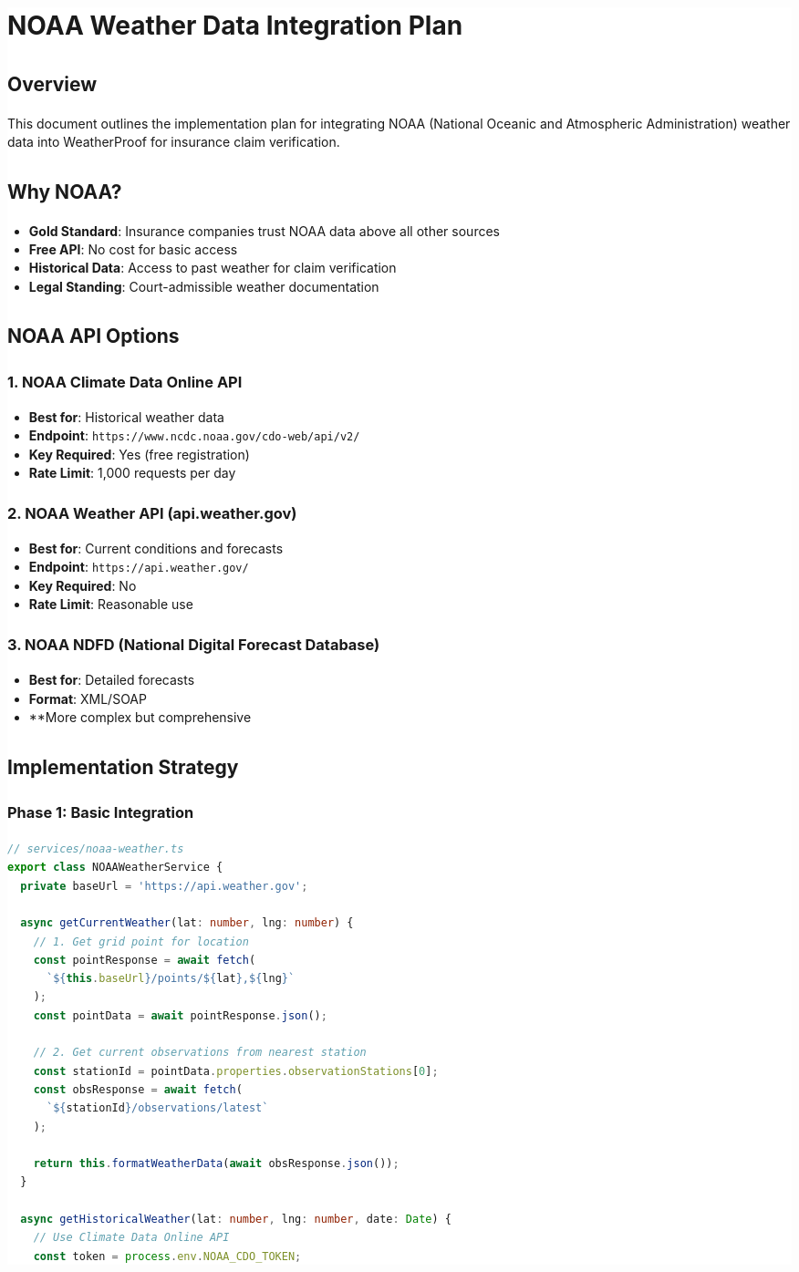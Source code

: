 # NOAA Weather Data Integration Plan

## Overview
This document outlines the implementation plan for integrating NOAA (National Oceanic and Atmospheric Administration) weather data into WeatherProof for insurance claim verification.

## Why NOAA?
- **Gold Standard**: Insurance companies trust NOAA data above all other sources
- **Free API**: No cost for basic access
- **Historical Data**: Access to past weather for claim verification
- **Legal Standing**: Court-admissible weather documentation

## NOAA API Options

### 1. NOAA Climate Data Online API
- **Best for**: Historical weather data
- **Endpoint**: `https://www.ncdc.noaa.gov/cdo-web/api/v2/`
- **Key Required**: Yes (free registration)
- **Rate Limit**: 1,000 requests per day

### 2. NOAA Weather API (api.weather.gov)
- **Best for**: Current conditions and forecasts
- **Endpoint**: `https://api.weather.gov/`
- **Key Required**: No
- **Rate Limit**: Reasonable use

### 3. NOAA NDFD (National Digital Forecast Database)
- **Best for**: Detailed forecasts
- **Format**: XML/SOAP
- **More complex but comprehensive

## Implementation Strategy

### Phase 1: Basic Integration

```typescript
// services/noaa-weather.ts
export class NOAAWeatherService {
  private baseUrl = 'https://api.weather.gov';
  
  async getCurrentWeather(lat: number, lng: number) {
    // 1. Get grid point for location
    const pointResponse = await fetch(
      `${this.baseUrl}/points/${lat},${lng}`
    );
    const pointData = await pointResponse.json();
    
    // 2. Get current observations from nearest station
    const stationId = pointData.properties.observationStations[0];
    const obsResponse = await fetch(
      `${stationId}/observations/latest`
    );
    
    return this.formatWeatherData(await obsResponse.json());
  }
  
  async getHistoricalWeather(lat: number, lng: number, date: Date) {
    // Use Climate Data Online API
    const token = process.env.NOAA_CDO_TOKEN;
```